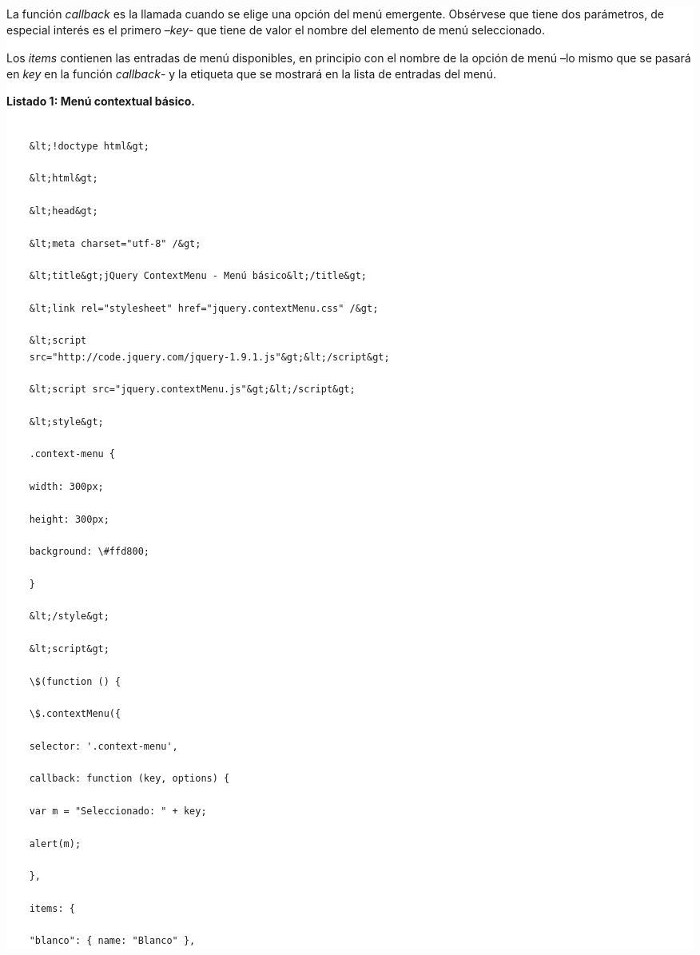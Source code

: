 La función *callback* es la llamada cuando se elige una opción del menú
emergente. Obsérvese que tiene dos parámetros, de especial interés es el
primero –*key*- que tiene de valor el nombre del elemento de menú
seleccionado.

Los *items* contienen las entradas de menú disponibles, en principio con
el nombre de la opción de menú –lo mismo que se pasará en *key* en la
función *callback*- y la etiqueta que se mostrará en la lista de
entradas del menú.

**Listado 1: Menú contextual básico.**

```

    &lt;!doctype html&gt;

    &lt;html&gt;

    &lt;head&gt;

    &lt;meta charset="utf-8" /&gt;

    &lt;title&gt;jQuery ContextMenu - Menú básico&lt;/title&gt;

    &lt;link rel="stylesheet" href="jquery.contextMenu.css" /&gt;

    &lt;script
    src="http://code.jquery.com/jquery-1.9.1.js"&gt;&lt;/script&gt;

    &lt;script src="jquery.contextMenu.js"&gt;&lt;/script&gt;

    &lt;style&gt;

    .context-menu {

    width: 300px;

    height: 300px;

    background: \#ffd800;

    }

    &lt;/style&gt;

    &lt;script&gt;

    \$(function () {

    \$.contextMenu({

    selector: '.context-menu',

    callback: function (key, options) {

    var m = "Seleccionado: " + key;

    alert(m);

    },

    items: {

    "blanco": { name: "Blanco" },

```